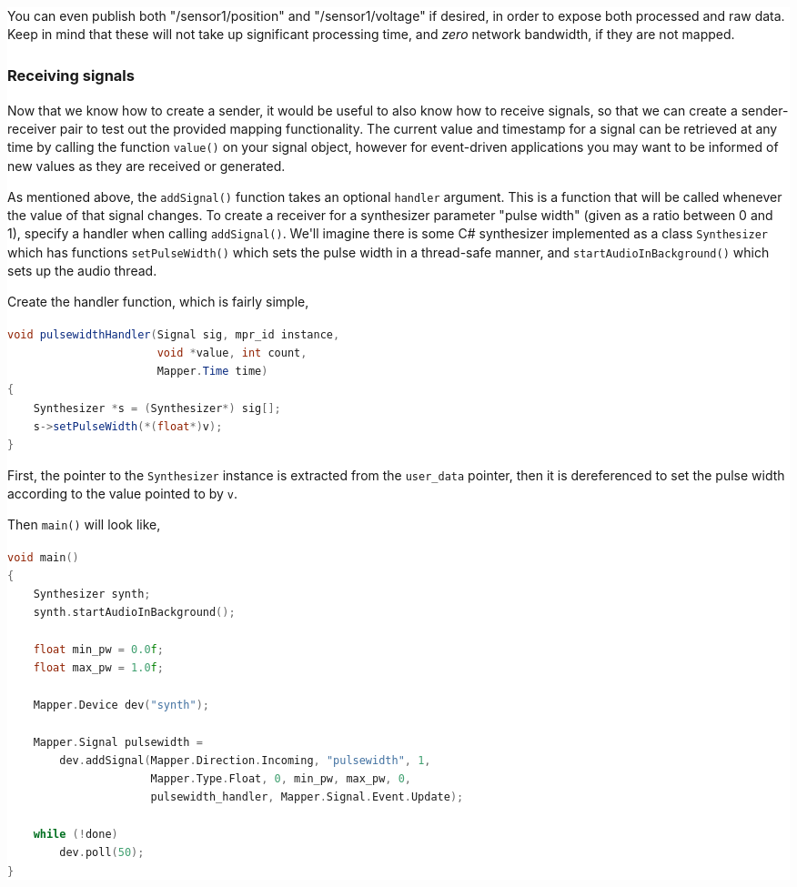 You can even publish both "/sensor1/position" and "/sensor1/voltage" if desired,
in order to expose both processed and raw data.  Keep in mind that these will
not take up significant processing time, and _zero_ network bandwidth, if they
are not mapped.

### Receiving signals

Now that we know how to create a sender, it would be useful to also know how to
receive signals, so that we can create a sender-receiver pair to test out the
provided mapping functionality. The current value and timestamp for a signal can
be retrieved at any time by calling the function `value()` on your signal
object, however for event-driven applications you may want to be informed of new
values as they are received or generated.

As mentioned above, the `addSignal()` function takes an optional
`handler` argument.  This is a function that will be called whenever the
value of that signal changes.  To create a receiver for a synthesizer parameter
"pulse width" (given as a ratio between 0 and 1), specify a handler when calling
`addSignal()`.  We'll imagine there is some C\# synthesizer implemented
as a class `Synthesizer` which has functions `setPulseWidth()` which sets the
pulse width in a thread-safe manner, and `startAudioInBackground()` which sets
up the audio thread.

Create the handler function, which is fairly simple,

~~~csharp
void pulsewidthHandler(Signal sig, mpr_id instance,
                       void *value, int count,
                       Mapper.Time time)
{
    Synthesizer *s = (Synthesizer*) sig[];
    s->setPulseWidth(*(float*)v);
}
~~~

First, the pointer to the `Synthesizer` instance is extracted from the
`user_data` pointer, then it is dereferenced to set the pulse width according to
the value pointed to by `v`.

Then `main()` will look like,

~~~c++
void main()
{
    Synthesizer synth;
    synth.startAudioInBackground();
    
    float min_pw = 0.0f;
    float max_pw = 1.0f;
    
    Mapper.Device dev("synth");
    
    Mapper.Signal pulsewidth =
        dev.addSignal(Mapper.Direction.Incoming, "pulsewidth", 1,
                      Mapper.Type.Float, 0, min_pw, max_pw, 0,
                      pulsewidth_handler, Mapper.Signal.Event.Update);
    
    while (!done)
        dev.poll(50);
}
~~~
